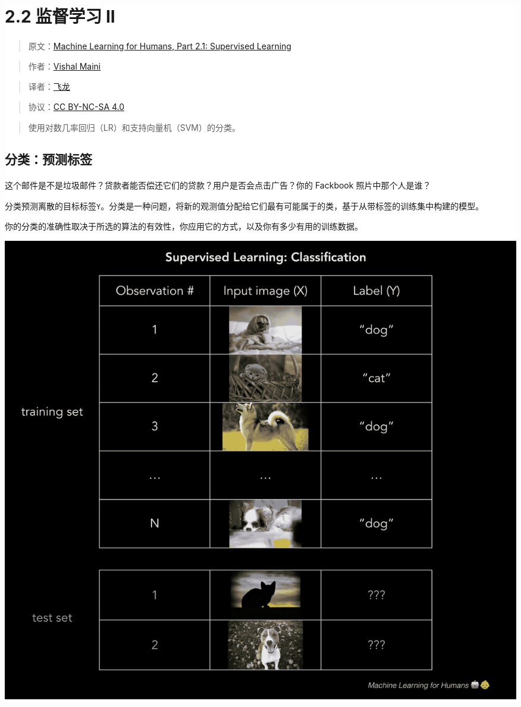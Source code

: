 # 2.2 监督学习 II

> 原文：[Machine Learning for Humans, Part 2.1: Supervised Learning](https://medium.com/machine-learning-for-humans/supervised-learning-2-5c1c23f3560d)

> 作者：[Vishal Maini](mailto:ml4humans@gmail.com)

> 译者：[飞龙](https://github.com/wizardforcel)

> 协议：[CC BY-NC-SA 4.0](http://creativecommons.org/licenses/by-nc-sa/4.0/)

> 使用对数几率回归（LR）和支持向量机（SVM）的分类。

## 分类：预测标签

这个邮件是不是垃圾邮件？贷款者能否偿还它们的贷款？用户是否会点击广告？你的 Fackbook 照片中那个人是谁？

分类预测离散的目标标签`Y`。分类是一种问题，将新的观测值分配给它们最有可能属于的类，基于从带标签的训练集中构建的模型。

你的分类的准确性取决于所选的算法的有效性，你应用它的方式，以及你有多少有用的训练数据。

![](img/2-2-1.png)
